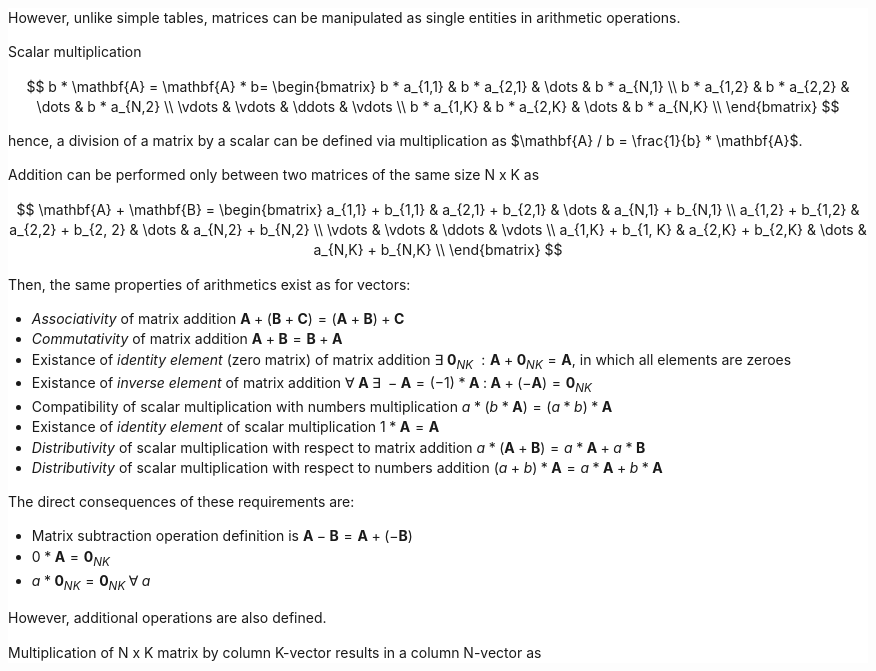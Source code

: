 However, unlike simple tables, matrices can be manipulated as single entities in arithmetic operations.

Scalar multiplication

$$
b * \mathbf{A} = \mathbf{A} * b= \begin{bmatrix}
b * a_{1,1} & b * a_{2,1} & \dots & b * a_{N,1} \\
b * a_{1,2} & b * a_{2,2} & \dots & b * a_{N,2} \\
\vdots & \vdots & \ddots & \vdots \\
b * a_{1,K} & b * a_{2,K} & \dots & b * a_{N,K} \\
\end{bmatrix}
$$

hence, a division of a matrix by a scalar can be defined via multiplication as $\mathbf{A} / b = \frac{1}{b} * \mathbf{A}$.

Addition can be performed only between two matrices of the same size N x K as

$$
\mathbf{A} + \mathbf{B} = \begin{bmatrix}
a_{1,1} + b_{1,1} & a_{2,1} + b_{2,1} & \dots & a_{N,1} + b_{N,1} \\
a_{1,2} + b_{1,2} & a_{2,2} + b_{2, 2} & \dots & a_{N,2} + b_{N,2} \\
\vdots & \vdots & \ddots & \vdots \\
a_{1,K} + b_{1, K} & a_{2,K} + b_{2,K} & \dots & a_{N,K} + b_{N,K} \\
\end{bmatrix}
$$

Then, the same properties of arithmetics exist as for vectors:

* *Associativity* of matrix addition $\mathbf{A} + (\mathbf{B} + \mathbf{C}) = (\mathbf{A} + \mathbf{B}) + \mathbf{C}$
* *Commutativity* of matrix addition $\mathbf{A} + \mathbf{B} = \mathbf{B} + \mathbf{A}$
* Existance of *identity element* (zero matrix) of matrix addition $\exists \; \mathbf{0}_{NK} \; : \mathbf{A} + \mathbf{0}_{NK} = \mathbf{A}$, in which all elements are zeroes
* Existance of *inverse element* of matrix addition $\forall \; \mathbf{A} \; \exists \; -\mathbf{A} = (-1) * \mathbf{A} \; : \; \mathbf{A} + (- \mathbf{A}) = \mathbf{0}_{NK}$
* Compatibility of scalar multiplication with numbers multiplication $a * (b * \mathbf{A}) = (a * b) * \mathbf{A}$
* Existance of *identity element* of scalar multiplication $1 * \mathbf{A} = \mathbf{A}$
* *Distributivity* of scalar multiplication with respect to matrix addition $a * (\mathbf{A} + \mathbf{B}) = a * \mathbf{A} + a * \mathbf{B}$
* *Distributivity* of scalar multiplication with respect to numbers addition $(a + b) * \mathbf{A} = a * \mathbf{A} + b * \mathbf{A}$

The direct consequences of these requirements are:

* Matrix subtraction operation definition is $\mathbf{A} - \mathbf{B} = \mathbf{A} + (- \mathbf{B})$
* $0 * \mathbf{A} = \mathbf{0}_{NK}$
* $a * \mathbf{0}_{NK} = \mathbf{0}_{NK} \; \forall \; a$

However, additional operations are also defined.

Multiplication of N x K matrix by column K-vector results in a column N-vector as
